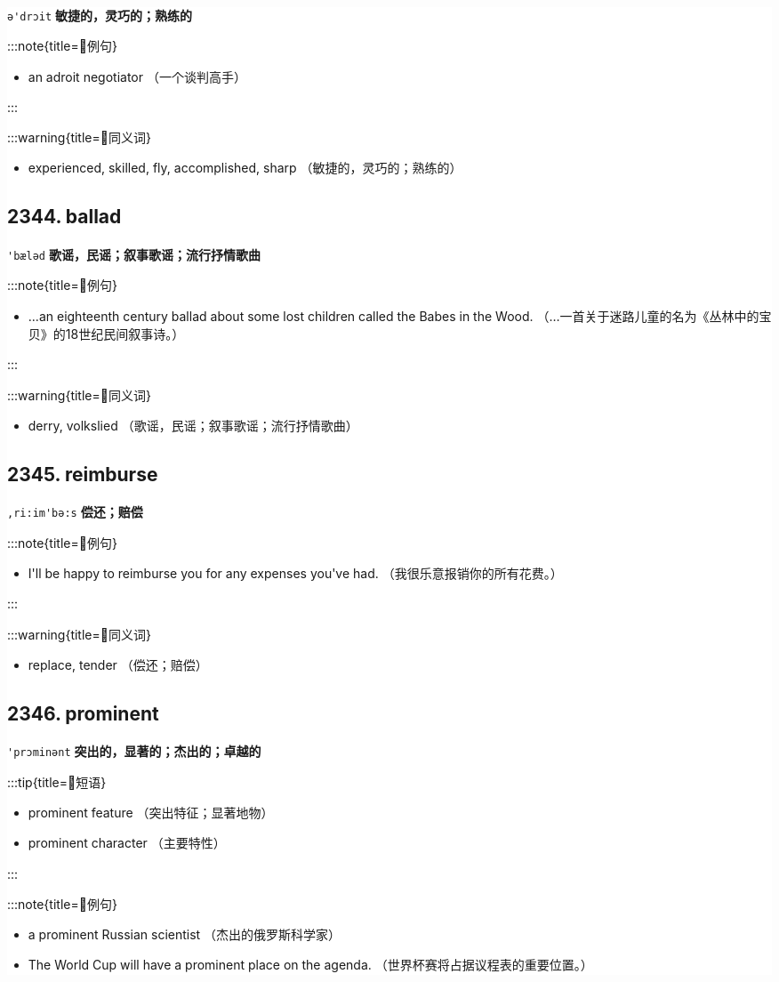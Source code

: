 `ə'drɔit`  **敏捷的，灵巧的；熟练的**

:::note{title=🎤例句}

- an adroit negotiator （一个谈判高手）

:::

:::warning{title=🤔同义词}

- experienced, skilled, fly, accomplished, sharp （敏捷的，灵巧的；熟练的）


## 2344. ballad

`'bæləd`  **歌谣，民谣；叙事歌谣；流行抒情歌曲**

:::note{title=🎤例句}

- ...an eighteenth century ballad about some lost children called the Babes in the Wood. （…一首关于迷路儿童的名为《丛林中的宝贝》的18世纪民间叙事诗。）

:::

:::warning{title=🤔同义词}

- derry, volkslied （歌谣，民谣；叙事歌谣；流行抒情歌曲）


## 2345. reimburse

`,ri:im'bə:s`  **偿还；赔偿**

:::note{title=🎤例句}

- I'll be happy to reimburse you for any expenses you've had. （我很乐意报销你的所有花费。）

:::

:::warning{title=🤔同义词}

- replace, tender （偿还；赔偿）


## 2346. prominent

`'prɔminənt`  **突出的，显著的；杰出的；卓越的**

:::tip{title=🤩短语}

- prominent feature （突出特征；显著地物）

- prominent character （主要特性）

:::

:::note{title=🎤例句}

- a prominent Russian scientist （杰出的俄罗斯科学家）

- The World Cup will have a prominent place on the agenda. （世界杯赛将占据议程表的重要位置。）
